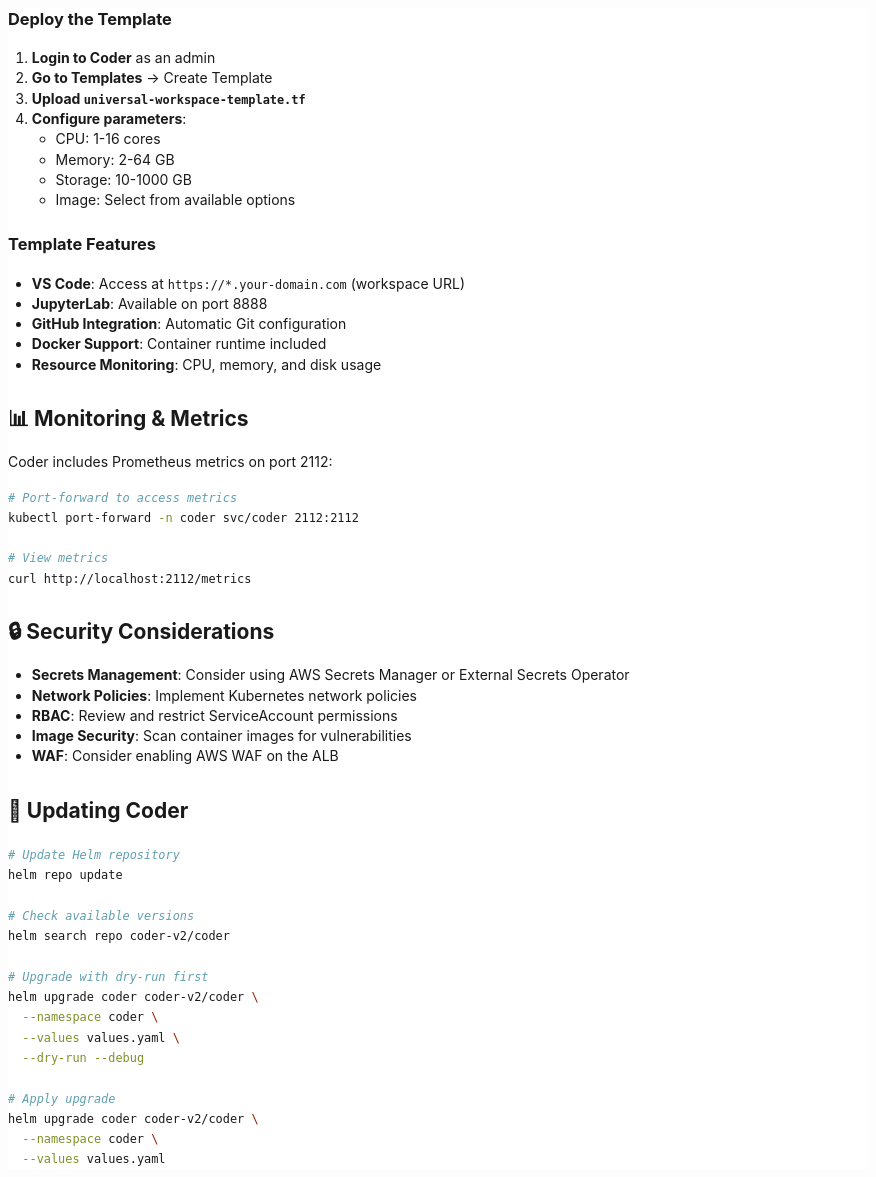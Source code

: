 ### Deploy the Template
1. **Login to Coder** as an admin
2. **Go to Templates** → Create Template
3. **Upload `universal-workspace-template.tf`**
4. **Configure parameters**:
   - CPU: 1-16 cores
   - Memory: 2-64 GB
   - Storage: 10-1000 GB
   - Image: Select from available options

### Template Features
- **VS Code**: Access at `https://*.your-domain.com` (workspace URL)
- **JupyterLab**: Available on port 8888
- **GitHub Integration**: Automatic Git configuration
- **Docker Support**: Container runtime included
- **Resource Monitoring**: CPU, memory, and disk usage

## 📊 Monitoring & Metrics

Coder includes Prometheus metrics on port 2112:

```bash
# Port-forward to access metrics
kubectl port-forward -n coder svc/coder 2112:2112

# View metrics
curl http://localhost:2112/metrics
```

## 🔒 Security Considerations

- **Secrets Management**: Consider using AWS Secrets Manager or External Secrets Operator
- **Network Policies**: Implement Kubernetes network policies
- **RBAC**: Review and restrict ServiceAccount permissions
- **Image Security**: Scan container images for vulnerabilities
- **WAF**: Consider enabling AWS WAF on the ALB

## 🔄 Updating Coder

```bash
# Update Helm repository
helm repo update

# Check available versions
helm search repo coder-v2/coder

# Upgrade with dry-run first
helm upgrade coder coder-v2/coder \
  --namespace coder \
  --values values.yaml \
  --dry-run --debug

# Apply upgrade
helm upgrade coder coder-v2/coder \
  --namespace coder \
  --values values.yaml
```

